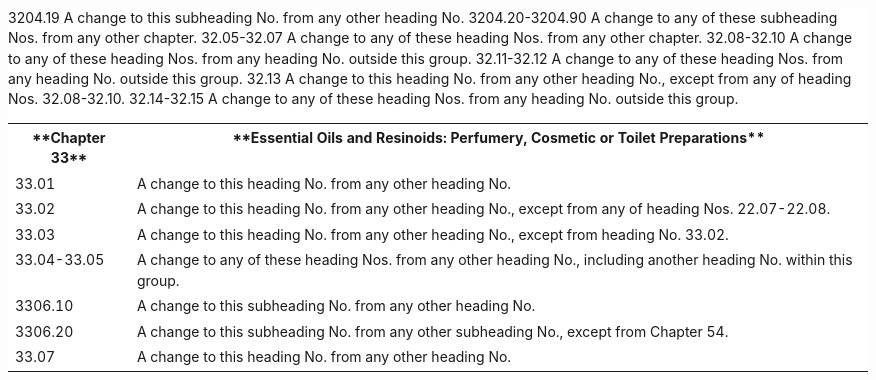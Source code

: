 <td>3204.19</td>
<td>A change to this subheading No. from any other heading No.</td>
</tr>
<tr>
<td>3204.20-3204.90</td>
<td>A change to any of these subheading Nos. from any other chapter.</td>
</tr>
<tr>
<td>32.05-32.07</td>
<td>A change to any of these heading Nos. from any other chapter.</td>
</tr>
<tr>
<td>32.08-32.10</td>
<td>A change to any of these heading Nos. from any heading No. outside this group.</td>
</tr>
<tr>
<td>32.11-32.12</td>
<td>A change to any of these heading Nos. from any heading No. outside this group.</td>
</tr>
<tr>
<td>32.13</td>
<td>A change to this heading No. from any other heading No., except from any of heading Nos. 32.08-32.10.</td>
</tr>
<tr>
<td>32.14-32.15</td>
<td>A change to any of these heading Nos. from any heading No. outside this group.</td>
</tr>
</table>

<table>
<tr>
<th>**Chapter 33**</th>
<th>**Essential Oils and Resinoids: Perfumery, Cosmetic or Toilet Preparations**</th>
</tr>
<tr>
<td>33.01</td>
<td>A change to this heading No. from any other heading No.</td>
</tr>
<tr>
<td>33.02</td>
<td>A change to this heading No. from any other heading No., except from any of heading Nos. 22.07-22.08.</td>
</tr>
<tr>
<td>33.03</td>
<td>A change to this heading No. from any other heading No., except from heading No. 33.02.</td>
</tr>
<tr>
<td>33.04-33.05</td>
<td>A change to any of these heading Nos. from any other heading No., including another heading No. within this group.</td>
</tr>
<tr>
<td>3306.10</td>
<td>A change to this subheading No. from any other heading No.</td>
</tr>
<tr>
<td>3306.20</td>
<td>A change to this subheading No. from any other subheading No., except from Chapter 54.</td>
</tr>
<tr>
<td>33.07</td>
<td>A change to this heading No. from any other heading No.</td>